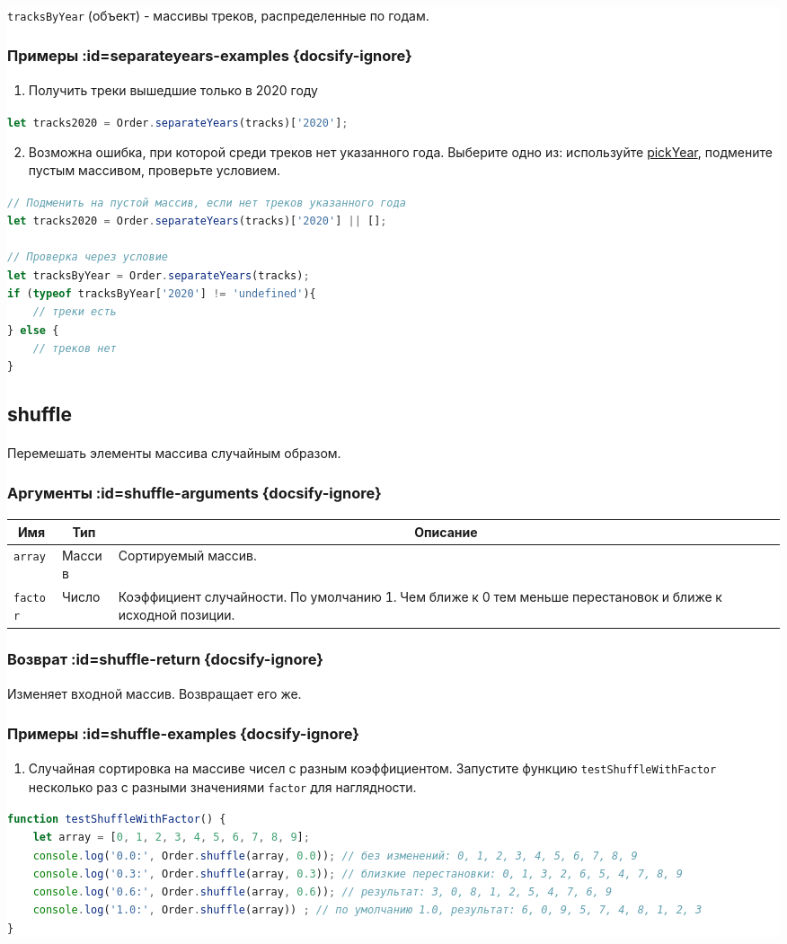 `tracksByYear` (объект) - массивы треков, распределенные по годам.

### Примеры :id=separateyears-examples {docsify-ignore}

1. Получить треки вышедшие только в 2020 году

```js
let tracks2020 = Order.separateYears(tracks)['2020'];
```

2. Возможна ошибка, при которой среди треков нет указанного года. Выберите одно из: используйте [pickYear](/reference/selector?id=pickyear), подмените пустым массивом, проверьте условием.

```js
// Подменить на пустой массив, если нет треков указанного года
let tracks2020 = Order.separateYears(tracks)['2020'] || [];

// Проверка через условие
let tracksByYear = Order.separateYears(tracks);
if (typeof tracksByYear['2020'] != 'undefined'){
    // треки есть
} else {
    // треков нет
}
```

## shuffle

Перемешать элементы массива случайным образом.

### Аргументы :id=shuffle-arguments {docsify-ignore}

| Имя | Тип | Описание |
|-----|-----|----------|
| `array` | Массив | Сортируемый массив. |
| `factor` | Число | Коэффициент случайности. По умолчанию 1. Чем ближе к 0 тем меньше перестановок и ближе к исходной позиции. |

### Возврат :id=shuffle-return {docsify-ignore}

Изменяет входной массив. Возвращает его же.

### Примеры :id=shuffle-examples {docsify-ignore}

1. Случайная сортировка на массиве чисел с разным коэффициентом. Запустите функцию `testShuffleWithFactor` несколько раз с разными значениями `factor` для наглядности.

```js
function testShuffleWithFactor() {
    let array = [0, 1, 2, 3, 4, 5, 6, 7, 8, 9];
    console.log('0.0:', Order.shuffle(array, 0.0)); // без изменений: 0, 1, 2, 3, 4, 5, 6, 7, 8, 9
    console.log('0.3:', Order.shuffle(array, 0.3)); // близкие перестановки: 0, 1, 3, 2, 6, 5, 4, 7, 8, 9
    console.log('0.6:', Order.shuffle(array, 0.6)); // результат: 3, 0, 8, 1, 2, 5, 4, 7, 6, 9
    console.log('1.0:', Order.shuffle(array)) ; // по умолчанию 1.0, результат: 6, 0, 9, 5, 7, 4, 8, 1, 2, 3
}
```
